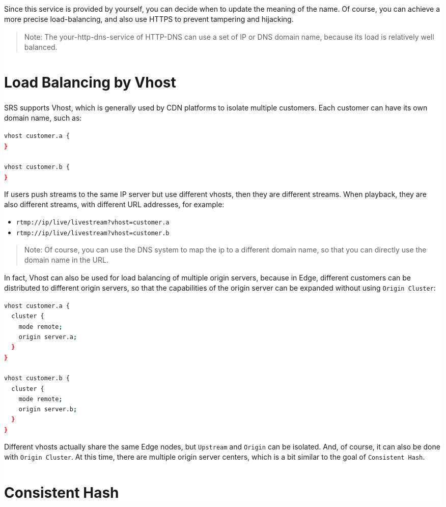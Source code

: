 Since this service is provided by yourself, you can decide when to update the meaning of the name. Of course, you can achieve a more precise load-balancing, and also use HTTPS to prevent tampering and hijacking.

> Note: The your-http-dns-service of HTTP-DNS can use a set of IP or DNS domain name, because its load is relatively well balanced.

# Load Balancing by Vhost

SRS supports Vhost, which is generally used by CDN platforms to isolate multiple customers. Each customer can have its own domain name, such as:

```bash
vhost customer.a {
}

vhost customer.b {
}
```

If users push streams to the same IP server but use different vhosts, then they are different streams. When playback, they are also different streams, with different URL addresses, for example:

* `rtmp://ip/live/livestream?vhost=customer.a`
* `rtmp://ip/live/livestream?vhost=customer.b`

> Note: Of course, you can use the DNS system to map the ip to a different domain name, so that you can directly use the domain name in the URL.

In fact, Vhost can also be used for load balancing of multiple origin servers, because in Edge, different customers can be distributed to different origin servers, so that the capabilities of the origin server can be expanded without using `Origin Cluster`:

```bash
vhost customer.a {
  cluster {
    mode remote;
    origin server.a;
  }
}

vhost customer.b {
  cluster {
    mode remote;
    origin server.b;
  }
}
```

Different vhosts actually share the same Edge nodes, but `Upstream` and `Origin` can be isolated. And, of course, it can also be done with `Origin Cluster`. At this time, there are multiple origin server centers, which is a bit similar to the goal of `Consistent Hash`.

# Consistent Hash
